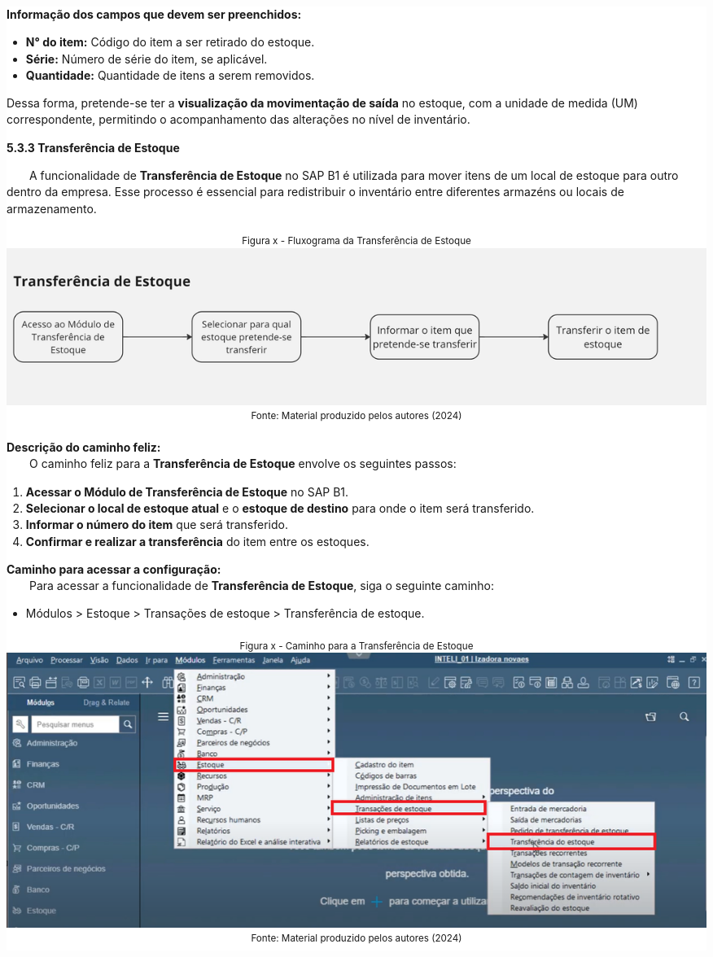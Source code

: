 **Informação dos campos que devem ser preenchidos:**
- **N° do item:** Código do item a ser retirado do estoque.
- **Série:** Número de série do item, se aplicável.
- **Quantidade:** Quantidade de itens a serem removidos.

Dessa forma, pretende-se ter a **visualização da movimentação de saída** no estoque, com a unidade de medida (UM) correspondente, permitindo o acompanhamento das alterações no nível de inventário.

**5.3.3 Transferência de Estoque**

&emsp;&emsp;A funcionalidade de **Transferência de Estoque** no SAP B1 é utilizada para mover itens de um local de estoque para outro dentro da empresa. Esse processo é essencial para redistribuir o inventário entre diferentes armazéns ou locais de armazenamento.

<div align="center">
<sub>Figura x - Fluxograma da Transferência de Estoque</sub> 
<img src="../../assets/fluxograma-transferencia-estoque.jpg" width="100%"> 
<sup>Fonte: Material produzido pelos autores (2024)</sup>
</div>

**Descrição do caminho feliz:**  
&emsp;&emsp;O caminho feliz para a **Transferência de Estoque** envolve os seguintes passos:  
1. **Acessar o Módulo de Transferência de Estoque** no SAP B1.
2. **Selecionar o local de estoque atual** e o **estoque de destino** para onde o item será transferido.
3. **Informar o número do item** que será transferido.
4. **Confirmar e realizar a transferência** do item entre os estoques.

**Caminho para acessar a configuração:**  
&emsp;&emsp;Para acessar a funcionalidade de **Transferência de Estoque**, siga o seguinte caminho:
- Módulos > Estoque > Transações de estoque > Transferência de estoque.

<div align="center">
<sub>Figura x - Caminho para a Transferência de Estoque</sub> 
<img src="../../assets/caminho-transferencia-estoque.png" width="100%"> 
<sup>Fonte: Material produzido pelos autores (2024)</sup>
</div>
